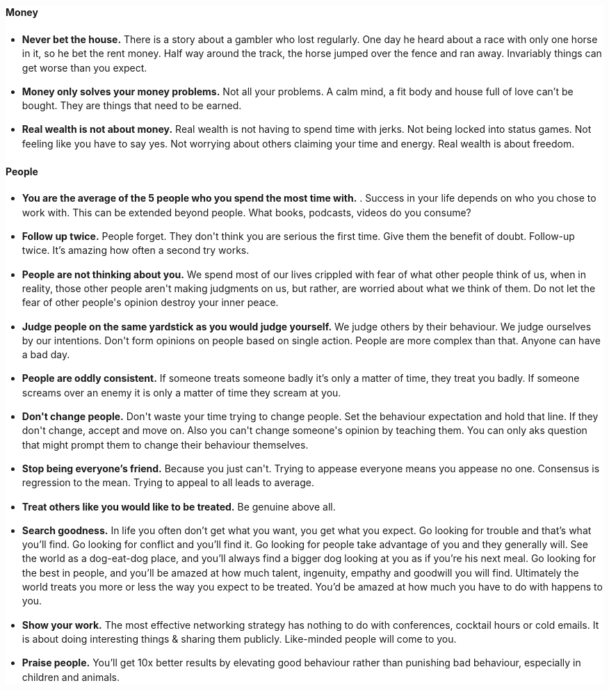 #### **Money**

- **Never bet the house.** There is a story about a gambler who lost regularly. One day he heard about a race with only one horse in it, so he bet the rent money. Half way around the track, the horse jumped over the fence and ran away. Invariably things can get worse than you expect.

- **Money only solves your money problems.** Not all your problems. A calm mind, a fit body and house full of love can’t be bought. They are things that need to be earned. 

- **Real wealth is not about money.** Real wealth is not having to spend time with jerks. Not being locked into status games. Not feeling like you have to say yes. Not worrying about others claiming your time and energy. Real wealth is about freedom.
  
#### **People**

- **You are the average of the 5 people who you spend the most time with.** . Success in your life depends on who you chose to work with. This can be extended beyond people. What books, podcasts, videos do you consume?

- **Follow up twice.** People forget. They don't think you are serious the first time. Give them the benefit of doubt. Follow-up twice. It’s amazing how often a second try works.

- **People are not thinking about you.**  We spend most of our lives crippled with fear of what other people think of us, when in reality, those other people aren't making judgments on us, but rather, are worried about what we think of them. Do not let the fear of other people's opinion destroy your inner peace.

- **Judge people on the same yardstick as you would judge yourself.**  We judge others by their behaviour. We judge ourselves by our intentions. Don't form opinions on people based on single action. People are more complex than that. Anyone can have a bad day.

- **People are oddly consistent.** If someone treats someone badly it’s only a matter of time, they treat you badly. If someone screams over an enemy it is only a matter of time they scream at you.

- **Don't change people.** Don't waste your time trying to change people. Set the behaviour expectation and hold that line. If they don't change, accept and move on. Also you can't change someone's opinion by teaching them. You can only aks question that might prompt them to change their behaviour themselves.

- **Stop being everyone’s friend.** Because you just can't. Trying to appease everyone means you appease no one. Consensus is regression to the mean. Trying to appeal to all leads to average.

- **Treat others like you would like to be treated.**  Be genuine above all.

- **Search goodness.** In life you often don’t get what you want, you get what you expect. Go looking for trouble and that’s what you’ll find. Go looking for conflict and you’ll find it. Go looking for people take advantage of you and they generally will. See the world as a dog-eat-dog place, and you’ll always find a bigger dog looking at you as if you’re his next meal. Go looking for the best in people, and you’ll be amazed at how much talent, ingenuity, empathy and goodwill you will find. Ultimately the world treats you more or less the way you expect to be treated. You’d be amazed at how much you have to do with happens to you.

- **Show your work.** The most effective networking strategy has nothing to do with conferences, cocktail hours or cold emails. It is about doing interesting things & sharing them publicly. Like-minded people will come to you.

- **Praise people.** You’ll get 10x better results by elevating good behaviour rather than punishing bad behaviour, especially in children and animals.
